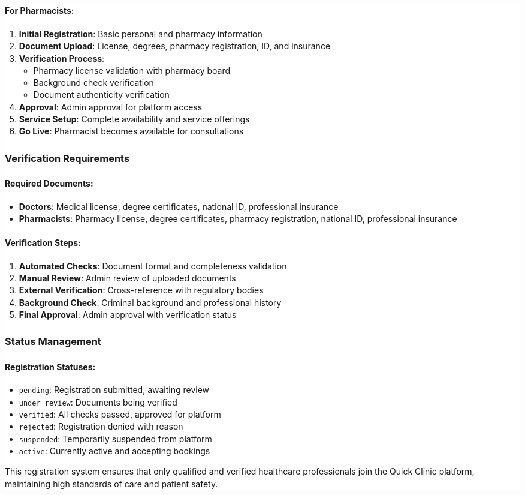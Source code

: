 #### For Pharmacists:
1. **Initial Registration**: Basic personal and pharmacy information
2. **Document Upload**: License, degrees, pharmacy registration, ID, and insurance
3. **Verification Process**:
   - Pharmacy license validation with pharmacy board
   - Background check verification
   - Document authenticity verification
4. **Approval**: Admin approval for platform access
5. **Service Setup**: Complete availability and service offerings
6. **Go Live**: Pharmacist becomes available for consultations

### Verification Requirements

#### Required Documents:
- **Doctors**: Medical license, degree certificates, national ID, professional insurance
- **Pharmacists**: Pharmacy license, degree certificates, pharmacy registration, national ID, professional insurance

#### Verification Steps:
1. **Automated Checks**: Document format and completeness validation
2. **Manual Review**: Admin review of uploaded documents
3. **External Verification**: Cross-reference with regulatory bodies
4. **Background Check**: Criminal background and professional history
5. **Final Approval**: Admin approval with verification status

### Status Management

#### Registration Statuses:
- `pending`: Registration submitted, awaiting review
- `under_review`: Documents being verified
- `verified`: All checks passed, approved for platform
- `rejected`: Registration denied with reason
- `suspended`: Temporarily suspended from platform
- `active`: Currently active and accepting bookings

This registration system ensures that only qualified and verified healthcare professionals join the Quick Clinic platform, maintaining high standards of care and patient safety.


